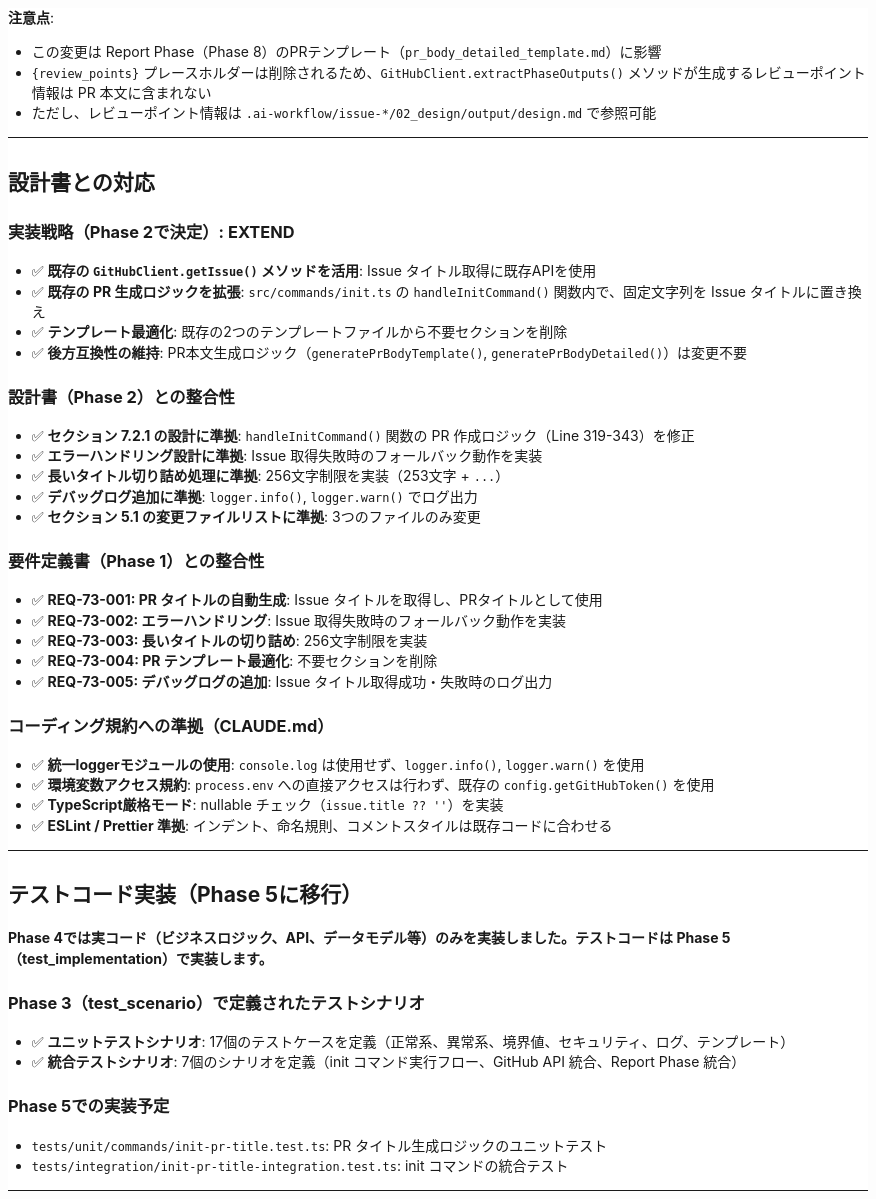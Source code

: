 **注意点**:
- この変更は Report Phase（Phase 8）のPRテンプレート（`pr_body_detailed_template.md`）に影響
- `{review_points}` プレースホルダーは削除されるため、`GitHubClient.extractPhaseOutputs()` メソッドが生成するレビューポイント情報は PR 本文に含まれない
- ただし、レビューポイント情報は `.ai-workflow/issue-*/02_design/output/design.md` で参照可能

---

## 設計書との対応

### 実装戦略（Phase 2で決定）: EXTEND
- ✅ **既存の `GitHubClient.getIssue()` メソッドを活用**: Issue タイトル取得に既存APIを使用
- ✅ **既存の PR 生成ロジックを拡張**: `src/commands/init.ts` の `handleInitCommand()` 関数内で、固定文字列を Issue タイトルに置き換え
- ✅ **テンプレート最適化**: 既存の2つのテンプレートファイルから不要セクションを削除
- ✅ **後方互換性の維持**: PR本文生成ロジック（`generatePrBodyTemplate()`, `generatePrBodyDetailed()`）は変更不要

### 設計書（Phase 2）との整合性
- ✅ **セクション 7.2.1 の設計に準拠**: `handleInitCommand()` 関数の PR 作成ロジック（Line 319-343）を修正
- ✅ **エラーハンドリング設計に準拠**: Issue 取得失敗時のフォールバック動作を実装
- ✅ **長いタイトル切り詰め処理に準拠**: 256文字制限を実装（253文字 + `...`）
- ✅ **デバッグログ追加に準拠**: `logger.info()`, `logger.warn()` でログ出力
- ✅ **セクション 5.1 の変更ファイルリストに準拠**: 3つのファイルのみ変更

### 要件定義書（Phase 1）との整合性
- ✅ **REQ-73-001: PR タイトルの自動生成**: Issue タイトルを取得し、PRタイトルとして使用
- ✅ **REQ-73-002: エラーハンドリング**: Issue 取得失敗時のフォールバック動作を実装
- ✅ **REQ-73-003: 長いタイトルの切り詰め**: 256文字制限を実装
- ✅ **REQ-73-004: PR テンプレート最適化**: 不要セクションを削除
- ✅ **REQ-73-005: デバッグログの追加**: Issue タイトル取得成功・失敗時のログ出力

### コーディング規約への準拠（CLAUDE.md）
- ✅ **統一loggerモジュールの使用**: `console.log` は使用せず、`logger.info()`, `logger.warn()` を使用
- ✅ **環境変数アクセス規約**: `process.env` への直接アクセスは行わず、既存の `config.getGitHubToken()` を使用
- ✅ **TypeScript厳格モード**: nullable チェック（`issue.title ?? ''`）を実装
- ✅ **ESLint / Prettier 準拠**: インデント、命名規則、コメントスタイルは既存コードに合わせる

---

## テストコード実装（Phase 5に移行）

**Phase 4では実コード（ビジネスロジック、API、データモデル等）のみを実装しました。テストコードは Phase 5（test_implementation）で実装します。**

### Phase 3（test_scenario）で定義されたテストシナリオ
- ✅ **ユニットテストシナリオ**: 17個のテストケースを定義（正常系、異常系、境界値、セキュリティ、ログ、テンプレート）
- ✅ **統合テストシナリオ**: 7個のシナリオを定義（init コマンド実行フロー、GitHub API 統合、Report Phase 統合）

### Phase 5での実装予定
- `tests/unit/commands/init-pr-title.test.ts`: PR タイトル生成ロジックのユニットテスト
- `tests/integration/init-pr-title-integration.test.ts`: init コマンドの統合テスト

---